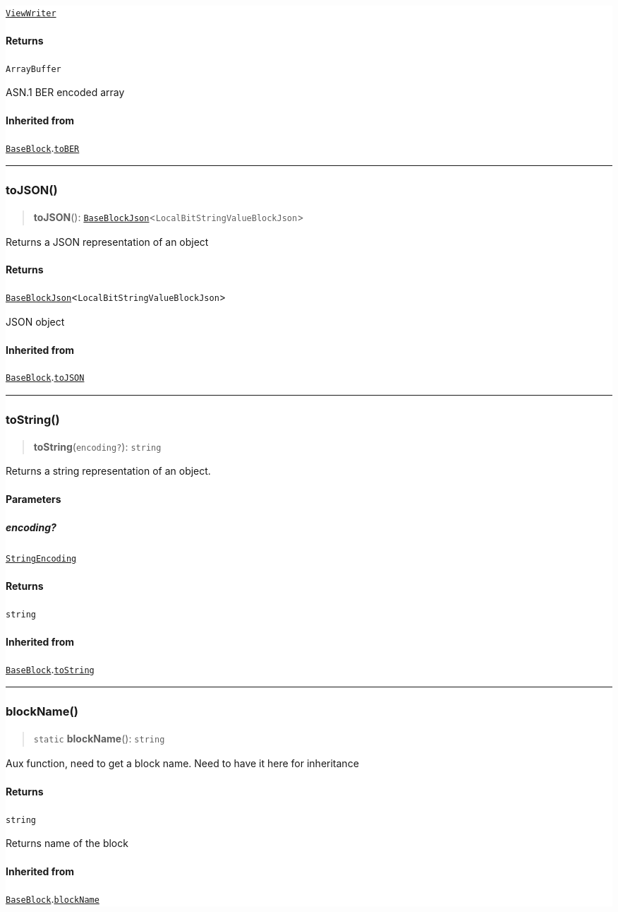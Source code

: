 [`ViewWriter`](ViewWriter.md)

#### Returns

`ArrayBuffer`

ASN.1 BER encoded array

#### Inherited from

[`BaseBlock`](BaseBlock.md).[`toBER`](BaseBlock.md#tober)

---

### toJSON()

> **toJSON**(): [`BaseBlockJson`](../interfaces/BaseBlockJson.md)\<`LocalBitStringValueBlockJson`\>

Returns a JSON representation of an object

#### Returns

[`BaseBlockJson`](../interfaces/BaseBlockJson.md)\<`LocalBitStringValueBlockJson`\>

JSON object

#### Inherited from

[`BaseBlock`](BaseBlock.md).[`toJSON`](BaseBlock.md#tojson)

---

### toString()

> **toString**(`encoding?`): `string`

Returns a string representation of an object.

#### Parameters

##### encoding?

[`StringEncoding`](../type-aliases/StringEncoding.md)

#### Returns

`string`

#### Inherited from

[`BaseBlock`](BaseBlock.md).[`toString`](BaseBlock.md#tostring)

---

### blockName()

> `static` **blockName**(): `string`

Aux function, need to get a block name. Need to have it here for inheritance

#### Returns

`string`

Returns name of the block

#### Inherited from

[`BaseBlock`](BaseBlock.md).[`blockName`](BaseBlock.md#blockname)
